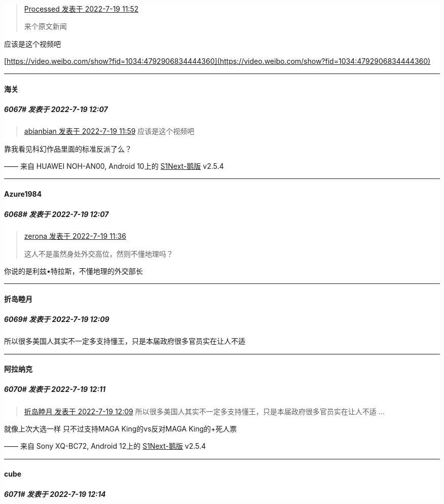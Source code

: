 <blockquote><a href="httphttps://bbs.saraba1st.com/2b/forum.php?mod=redirect&amp;goto=findpost&amp;pid=56705947&amp;ptid=2078770" target="_blank">Processed 发表于 2022-7-19 11:52</a>

来个原文新闻</blockquote>
应该是这个视频吧

[https://video.weibo.com/show?fid=1034:4792906834444360](https://video.weibo.com/show?fid=1034:4792906834444360)



*****

####  海关  
##### 6067#       发表于 2022-7-19 12:07

<blockquote><a href="httphttps://bbs.saraba1st.com/2b/forum.php?mod=redirect&amp;goto=findpost&amp;pid=56706045&amp;ptid=2078770" target="_blank">abianbian 发表于 2022-7-19 11:59</a>
应该是这个视频吧</blockquote>
靠我看见科幻作品里面的标准反派了么？

—— 来自 HUAWEI NOH-AN00, Android 10上的 [S1Next-鹅版](https://github.com/ykrank/S1-Next/releases) v2.5.4

*****

####  Azure1984  
##### 6068#       发表于 2022-7-19 12:07

<blockquote><a href="httphttps://bbs.saraba1st.com/2b/forum.php?mod=redirect&amp;goto=findpost&amp;pid=56705690&amp;ptid=2078770" target="_blank">zerona 发表于 2022-7-19 11:36</a>

这人不是虽然身处外交高位，然则不懂地理吗？</blockquote>
你说的是利兹•特拉斯，不懂地理的外交部长

*****

####  折岛睦月  
##### 6069#       发表于 2022-7-19 12:09

所以很多美国人其实不一定多支持懂王，只是本届政府很多官员实在让人不适

*****

####  阿拉纳克  
##### 6070#       发表于 2022-7-19 12:11

<blockquote><a href="httphttps://bbs.saraba1st.com/2b/forum.php?mod=redirect&amp;goto=findpost&amp;pid=56706191&amp;ptid=2078770" target="_blank">折岛睦月 发表于 2022-7-19 12:09</a>
所以很多美国人其实不一定多支持懂王，只是本届政府很多官员实在让人不适 ...</blockquote>
就像上次大选一样 只不过支持MAGA King的vs反对MAGA King的+死人票

—— 来自 Sony XQ-BC72, Android 12上的 [S1Next-鹅版](https://github.com/ykrank/S1-Next/releases) v2.5.4



*****

####  cube  
##### 6071#       发表于 2022-7-19 12:14
